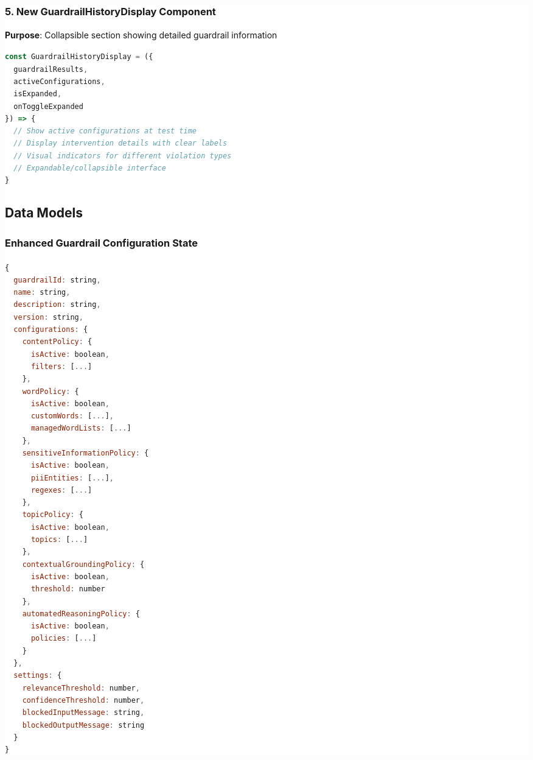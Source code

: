 ### 5. New GuardrailHistoryDisplay Component

**Purpose**: Collapsible section showing detailed guardrail information

```javascript
const GuardrailHistoryDisplay = ({
  guardrailResults,
  activeConfigurations,
  isExpanded,
  onToggleExpanded
}) => {
  // Show active configurations at test time
  // Display intervention details with clear labels
  // Visual indicators for different violation types
  // Expandable/collapsible interface
}
```

## Data Models

### Enhanced Guardrail Configuration State

```javascript
{
  guardrailId: string,
  name: string,
  description: string,
  version: string,
  configurations: {
    contentPolicy: {
      isActive: boolean,
      filters: [...]
    },
    wordPolicy: {
      isActive: boolean,
      customWords: [...],
      managedWordLists: [...]
    },
    sensitiveInformationPolicy: {
      isActive: boolean,
      piiEntities: [...],
      regexes: [...]
    },
    topicPolicy: {
      isActive: boolean,
      topics: [...]
    },
    contextualGroundingPolicy: {
      isActive: boolean,
      threshold: number
    },
    automatedReasoningPolicy: {
      isActive: boolean,
      policies: [...]
    }
  },
  settings: {
    relevanceThreshold: number,
    confidenceThreshold: number,
    blockedInputMessage: string,
    blockedOutputMessage: string
  }
}
```
